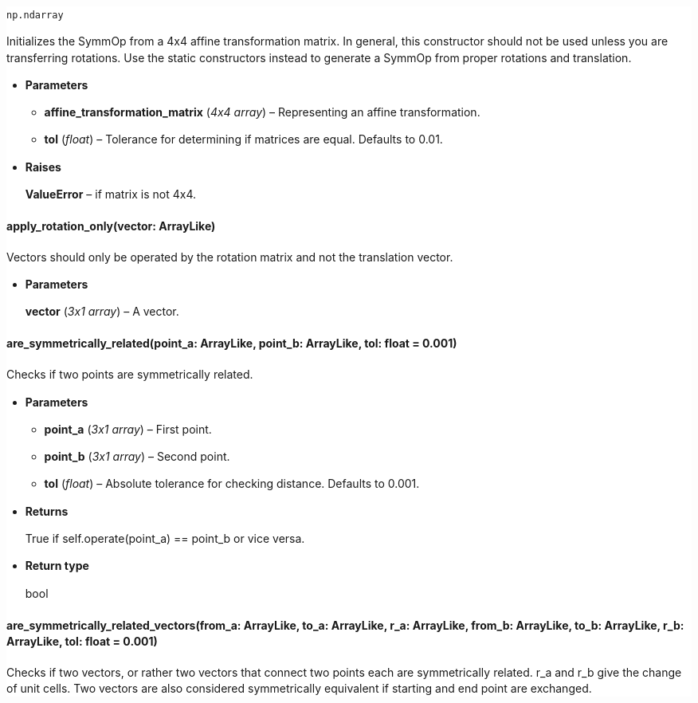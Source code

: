     np.ndarray


Initializes the SymmOp from a 4x4 affine transformation matrix.
In general, this constructor should not be used unless you are
transferring rotations. Use the static constructors instead to
generate a SymmOp from proper rotations and translation.


* **Parameters**


    * **affine_transformation_matrix** (*4x4 array*) – Representing an
    affine transformation.


    * **tol** (*float*) – Tolerance for determining if matrices are equal. Defaults to 0.01.



* **Raises**

    **ValueError** – if matrix is not 4x4.



#### apply_rotation_only(vector: ArrayLike)
Vectors should only be operated by the rotation matrix and not the
translation vector.


* **Parameters**

    **vector** (*3x1 array*) – A vector.



#### are_symmetrically_related(point_a: ArrayLike, point_b: ArrayLike, tol: float = 0.001)
Checks if two points are symmetrically related.


* **Parameters**


    * **point_a** (*3x1 array*) – First point.


    * **point_b** (*3x1 array*) – Second point.


    * **tol** (*float*) – Absolute tolerance for checking distance. Defaults to 0.001.



* **Returns**

    True if self.operate(point_a) == point_b or vice versa.



* **Return type**

    bool



#### are_symmetrically_related_vectors(from_a: ArrayLike, to_a: ArrayLike, r_a: ArrayLike, from_b: ArrayLike, to_b: ArrayLike, r_b: ArrayLike, tol: float = 0.001)
Checks if two vectors, or rather two vectors that connect two points
each are symmetrically related. r_a and r_b give the change of unit
cells. Two vectors are also considered symmetrically equivalent if starting
and end point are exchanged.
